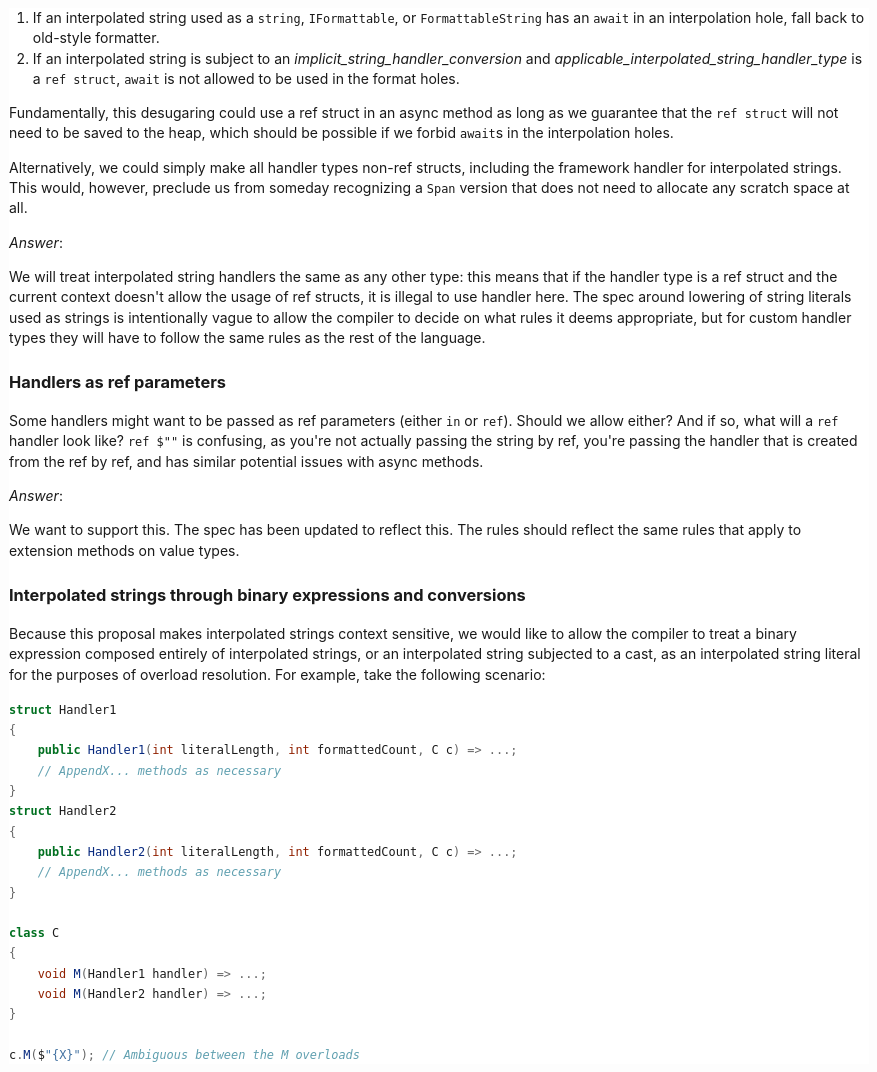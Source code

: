 1. If an interpolated string used as a `string`, `IFormattable`, or `FormattableString` has an `await` in an interpolation hole, fall back to old-style formatter.
2. If an interpolated string is subject to an _implicit\_string\_handler\_conversion_ and _applicable\_interpolated\_string\_handler\_type_ is a `ref struct`, `await` is not allowed to be used
in the format holes.

Fundamentally, this desugaring could use a ref struct in an async method as long as we guarantee that the `ref struct` will not need to be saved to the heap, which should be possible if we forbid
`await`s in the interpolation holes.

Alternatively, we could simply make all handler types non-ref structs, including the framework handler for interpolated strings. This would, however, preclude us from someday recognizing a `Span`
version that does not need to allocate any scratch space at all.

_Answer_:

We will treat interpolated string handlers the same as any other type: this means that if the handler type is a ref struct and the current context doesn't allow the usage of ref structs, it is
illegal to use handler here. The spec around lowering of string literals used as strings is intentionally vague to allow the compiler to decide on what rules it deems appropriate, but for custom
handler types they will have to follow the same rules as the rest of the language.

### Handlers as ref parameters

Some handlers might want to be passed as ref parameters (either `in` or `ref`). Should we allow either? And if so, what will a `ref` handler look like? `ref $""` is confusing, as you're not actually
passing the string by ref, you're passing the handler that is created from the ref by ref, and has similar potential issues with async methods.

_Answer_:

We want to support this. The spec has been updated to reflect this. The rules should reflect the same rules that apply to extension methods on value types.

### Interpolated strings through binary expressions and conversions

Because this proposal makes interpolated strings context sensitive, we would like to allow the compiler to treat a binary expression composed entirely of interpolated strings,
or an interpolated string subjected to a cast, as an interpolated string literal for the purposes of overload resolution. For example, take the following scenario:

```cs
struct Handler1
{
    public Handler1(int literalLength, int formattedCount, C c) => ...;
    // AppendX... methods as necessary
}
struct Handler2
{
    public Handler2(int literalLength, int formattedCount, C c) => ...;
    // AppendX... methods as necessary
}

class C
{
    void M(Handler1 handler) => ...;
    void M(Handler2 handler) => ...;
}

c.M($"{X}"); // Ambiguous between the M overloads
```
